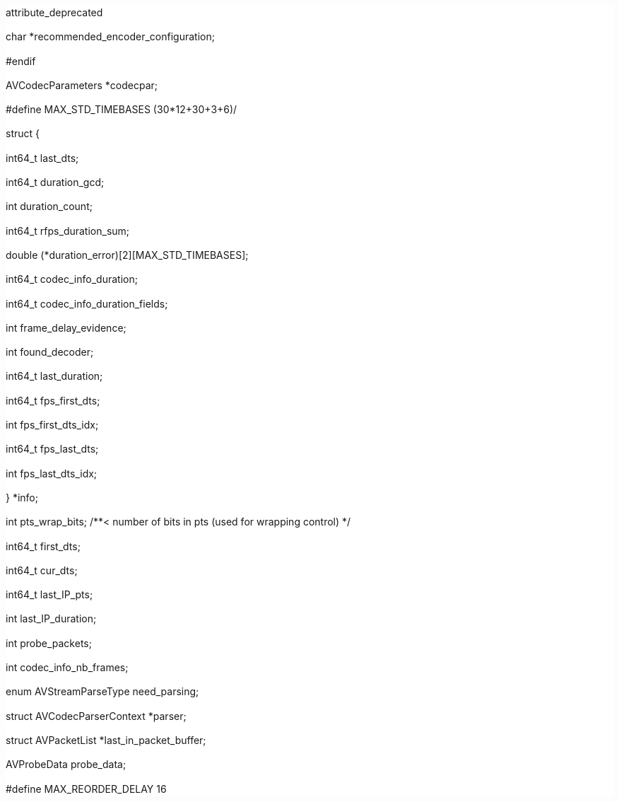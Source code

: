 attribute\_deprecated

char \*recommended\_encoder\_configuration;

\#endif

AVCodecParameters \*codecpar;

\#define MAX\_STD\_TIMEBASES (30\*12+30+3+6)/

struct {

int64\_t last\_dts;

int64\_t duration\_gcd;

int duration\_count;

int64\_t rfps\_duration\_sum;

double (\*duration\_error)\[2\]\[MAX\_STD\_TIMEBASES\];

int64\_t codec\_info\_duration;

int64\_t codec\_info\_duration\_fields;

int frame\_delay\_evidence;

int found\_decoder;

int64\_t last\_duration;

int64\_t fps\_first\_dts;

int fps\_first\_dts\_idx;

int64\_t fps\_last\_dts;

int fps\_last\_dts\_idx;

} \*info;

int pts\_wrap\_bits; /\*\*\< number of bits in pts (used for wrapping control) \*/

int64\_t first\_dts;

int64\_t cur\_dts;

int64\_t last\_IP\_pts;

int last\_IP\_duration;

int probe\_packets;

int codec\_info\_nb\_frames;

enum AVStreamParseType need\_parsing;

struct AVCodecParserContext \*parser;

struct AVPacketList \*last\_in\_packet\_buffer;

AVProbeData probe\_data;

\#define MAX\_REORDER\_DELAY 16
